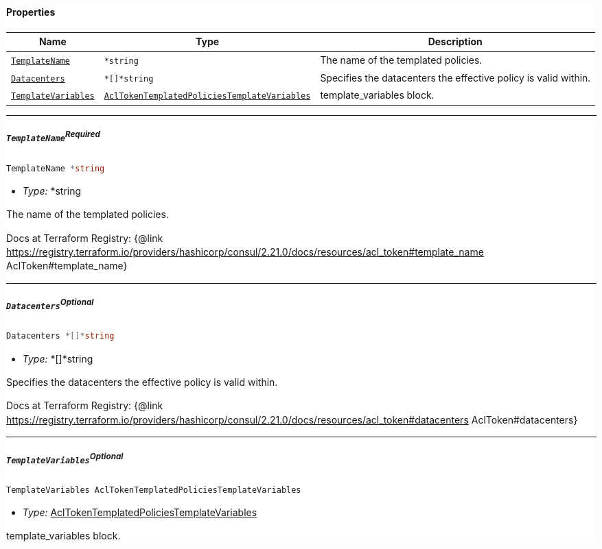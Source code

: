 #### Properties <a name="Properties" id="Properties"></a>

| **Name** | **Type** | **Description** |
| --- | --- | --- |
| <code><a href="#@cdktf/provider-consul.aclToken.AclTokenTemplatedPolicies.property.templateName">TemplateName</a></code> | <code>*string</code> | The name of the templated policies. |
| <code><a href="#@cdktf/provider-consul.aclToken.AclTokenTemplatedPolicies.property.datacenters">Datacenters</a></code> | <code>*[]*string</code> | Specifies the datacenters the effective policy is valid within. |
| <code><a href="#@cdktf/provider-consul.aclToken.AclTokenTemplatedPolicies.property.templateVariables">TemplateVariables</a></code> | <code><a href="#@cdktf/provider-consul.aclToken.AclTokenTemplatedPoliciesTemplateVariables">AclTokenTemplatedPoliciesTemplateVariables</a></code> | template_variables block. |

---

##### `TemplateName`<sup>Required</sup> <a name="TemplateName" id="@cdktf/provider-consul.aclToken.AclTokenTemplatedPolicies.property.templateName"></a>

```go
TemplateName *string
```

- *Type:* *string

The name of the templated policies.

Docs at Terraform Registry: {@link https://registry.terraform.io/providers/hashicorp/consul/2.21.0/docs/resources/acl_token#template_name AclToken#template_name}

---

##### `Datacenters`<sup>Optional</sup> <a name="Datacenters" id="@cdktf/provider-consul.aclToken.AclTokenTemplatedPolicies.property.datacenters"></a>

```go
Datacenters *[]*string
```

- *Type:* *[]*string

Specifies the datacenters the effective policy is valid within.

Docs at Terraform Registry: {@link https://registry.terraform.io/providers/hashicorp/consul/2.21.0/docs/resources/acl_token#datacenters AclToken#datacenters}

---

##### `TemplateVariables`<sup>Optional</sup> <a name="TemplateVariables" id="@cdktf/provider-consul.aclToken.AclTokenTemplatedPolicies.property.templateVariables"></a>

```go
TemplateVariables AclTokenTemplatedPoliciesTemplateVariables
```

- *Type:* <a href="#@cdktf/provider-consul.aclToken.AclTokenTemplatedPoliciesTemplateVariables">AclTokenTemplatedPoliciesTemplateVariables</a>

template_variables block.

